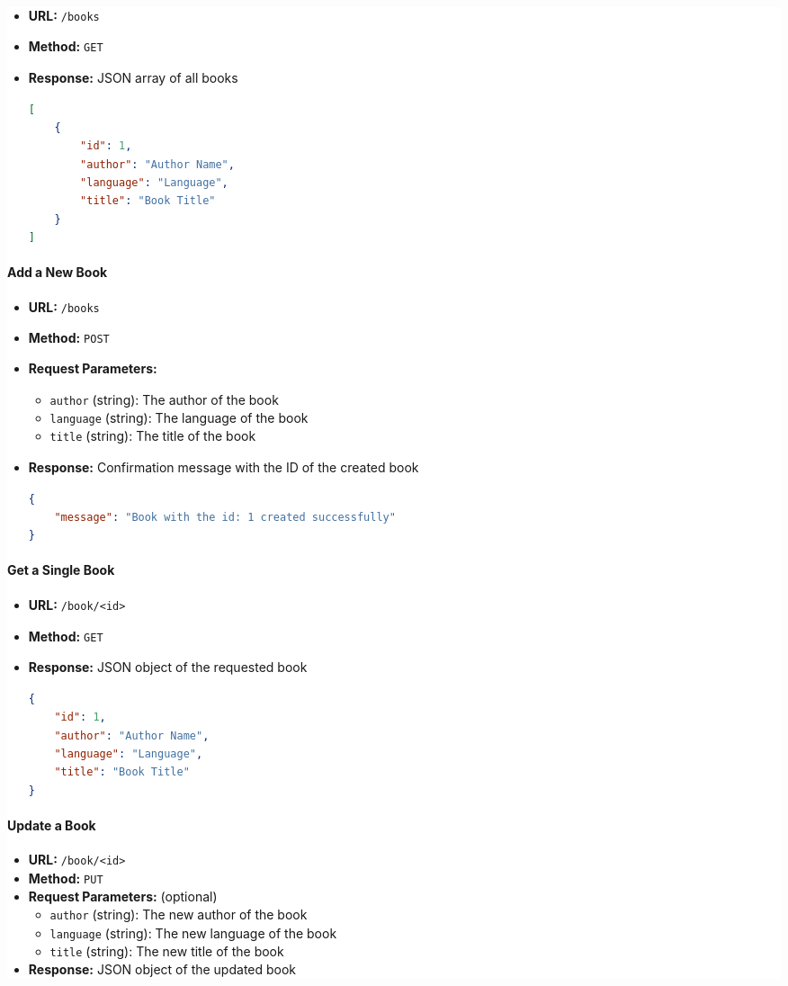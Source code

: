 - **URL:** `/books`
- **Method:** `GET`
- **Response:** JSON array of all books

  ```json
  [
      {
          "id": 1,
          "author": "Author Name",
          "language": "Language",
          "title": "Book Title"
      }
  ]
  ```

#### Add a New Book

- **URL:** `/books`
- **Method:** `POST`
- **Request Parameters:**
  - `author` (string): The author of the book
  - `language` (string): The language of the book
  - `title` (string): The title of the book
- **Response:** Confirmation message with the ID of the created book

  ```json
  {
      "message": "Book with the id: 1 created successfully"
  }
  ```

#### Get a Single Book

- **URL:** `/book/<id>`
- **Method:** `GET`
- **Response:** JSON object of the requested book

  ```json
  {
      "id": 1,
      "author": "Author Name",
      "language": "Language",
      "title": "Book Title"
  }
  ```

#### Update a Book

- **URL:** `/book/<id>`
- **Method:** `PUT`
- **Request Parameters:** (optional)
  - `author` (string): The new author of the book
  - `language` (string): The new language of the book
  - `title` (string): The new title of the book
- **Response:** JSON object of the updated book
